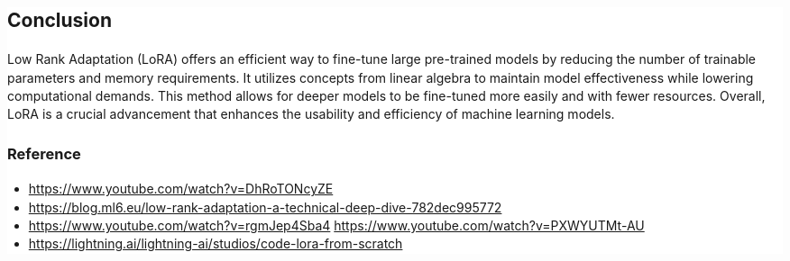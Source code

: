 ## Conclusion
Low Rank Adaptation (LoRA) offers an efficient way to fine-tune large pre-trained models by reducing the number of trainable parameters and memory requirements. It utilizes concepts from linear algebra to maintain model effectiveness while lowering computational demands. This method allows for deeper models to be fine-tuned more easily and with fewer resources. Overall, LoRA is a crucial advancement that enhances the usability and efficiency of machine learning models.


### Reference
- https://www.youtube.com/watch?v=DhRoTONcyZE
- https://blog.ml6.eu/low-rank-adaptation-a-technical-deep-dive-782dec995772
- https://www.youtube.com/watch?v=rgmJep4Sba4
https://www.youtube.com/watch?v=PXWYUTMt-AU
- https://lightning.ai/lightning-ai/studios/code-lora-from-scratch
